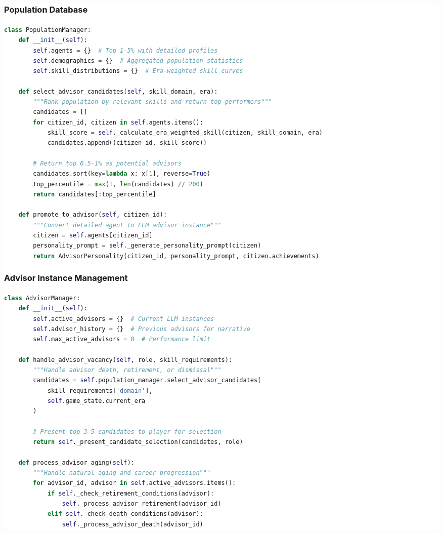 ### Population Database
```python
class PopulationManager:
    def __init__(self):
        self.agents = {}  # Top 1-5% with detailed profiles
        self.demographics = {}  # Aggregated population statistics
        self.skill_distributions = {}  # Era-weighted skill curves
        
    def select_advisor_candidates(self, skill_domain, era):
        """Rank population by relevant skills and return top performers"""
        candidates = []
        for citizen_id, citizen in self.agents.items():
            skill_score = self._calculate_era_weighted_skill(citizen, skill_domain, era)
            candidates.append((citizen_id, skill_score))
        
        # Return top 0.5-1% as potential advisors
        candidates.sort(key=lambda x: x[1], reverse=True)
        top_percentile = max(1, len(candidates) // 200)
        return candidates[:top_percentile]
        
    def promote_to_advisor(self, citizen_id):
        """Convert detailed agent to LLM advisor instance"""
        citizen = self.agents[citizen_id]
        personality_prompt = self._generate_personality_prompt(citizen)
        return AdvisorPersonality(citizen_id, personality_prompt, citizen.achievements)
```

### Advisor Instance Management
```python
class AdvisorManager:
    def __init__(self):
        self.active_advisors = {}  # Current LLM instances
        self.advisor_history = {}  # Previous advisors for narrative
        self.max_active_advisors = 8  # Performance limit
        
    def handle_advisor_vacancy(self, role, skill_requirements):
        """Handle advisor death, retirement, or dismissal"""
        candidates = self.population_manager.select_advisor_candidates(
            skill_requirements['domain'], 
            self.game_state.current_era
        )
        
        # Present top 3-5 candidates to player for selection
        return self._present_candidate_selection(candidates, role)
        
    def process_advisor_aging(self):
        """Handle natural aging and career progression"""
        for advisor_id, advisor in self.active_advisors.items():
            if self._check_retirement_conditions(advisor):
                self._process_advisor_retirement(advisor_id)
            elif self._check_death_conditions(advisor):
                self._process_advisor_death(advisor_id)
```
